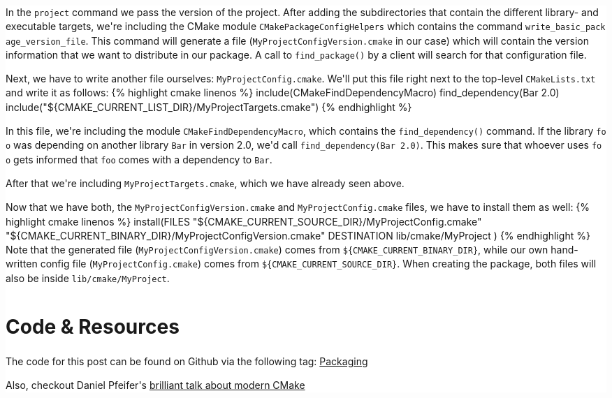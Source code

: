 In the `project` command we pass the version of the project.
After adding the subdirectories that contain the different library- and executable targets, we're including the CMake module `CMakePackageConfigHelpers` which contains the command `write_basic_package_version_file`. 
This command will generate a file (`MyProjectConfigVersion.cmake` in our case) which will contain the version information that we want to distribute in our package.
A call to `find_package()` by a client will search for that configuration file.

Next, we have to write another file ourselves: `MyProjectConfig.cmake`. We'll put this file right next to the top-level `CMakeLists.txt` and write it as follows:
{% highlight cmake linenos %}
include(CMakeFindDependencyMacro)
find_dependency(Bar 2.0)
include("${CMAKE_CURRENT_LIST_DIR}/MyProjectTargets.cmake")
{% endhighlight %}

In this file, we're including the module `CMakeFindDependencyMacro`, which contains the `find_dependency()` command. 
If the library `foo` was depending on another library `Bar` in version 2.0, we'd call `find_dependency(Bar 2.0)`. 
This makes sure that whoever uses `foo` gets informed that `foo` comes with a dependency to `Bar`.

After that we're including `MyProjectTargets.cmake`, which we have already seen above.

Now that we have both, the `MyProjectConfigVersion.cmake` and `MyProjectConfig.cmake` files, we have to install them as well:
{% highlight cmake linenos %}
install(FILES 
    "${CMAKE_CURRENT_SOURCE_DIR}/MyProjectConfig.cmake" 
    "${CMAKE_CURRENT_BINARY_DIR}/MyProjectConfigVersion.cmake"
    DESTINATION lib/cmake/MyProject
)
{% endhighlight %}
Note that the generated file (`MyProjectConfigVersion.cmake`) comes from `${CMAKE_CURRENT_BINARY_DIR}`, while our own hand-written config file (`MyProjectConfig.cmake`) comes from `${CMAKE_CURRENT_SOURCE_DIR}`. 
When creating the package, both files will also be inside `lib/cmake/MyProject`.



# Code & Resources
The code for this post can be found on Github via the following tag:
[Packaging](https://github.com/markusrothe/cmake_essentials/tree/Packaging)

Also, checkout Daniel Pfeifer's [brilliant talk about modern CMake](https://www.youtube.com/watch?v=bsXLMQ6WgIk)